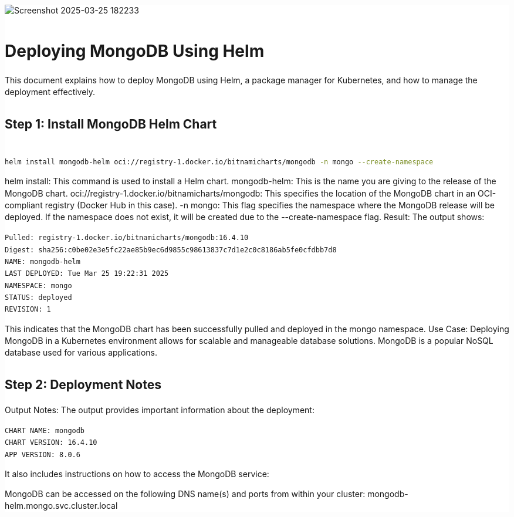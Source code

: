 ![Screenshot 2025-03-25 182233](https://github.com/user-attachments/assets/a708af7a-a307-4130-9226-5f8b12d4cc21)






# Deploying MongoDB Using Helm
This document explains how to deploy MongoDB using Helm, a package manager for Kubernetes, and how to manage the deployment effectively.

## Step 1: Install MongoDB Helm Chart
```bash

helm install mongodb-helm oci://registry-1.docker.io/bitnamicharts/mongodb -n mongo --create-namespace
```
helm install: This command is used to install a Helm chart.
mongodb-helm: This is the name you are giving to the release of the MongoDB chart.
oci://registry-1.docker.io/bitnamicharts/mongodb: This specifies the location of the MongoDB chart in an OCI-compliant registry (Docker Hub in this case).
-n mongo: This flag specifies the namespace where the MongoDB release will be deployed. If the namespace does not exist, it will be created due to the --create-namespace flag.
Result:
The output shows:
```
Pulled: registry-1.docker.io/bitnamicharts/mongodb:16.4.10
Digest: sha256:c0be02e3e5fc22ae85b9ec6d9855c98613837c7d1e2c0c8186ab5fe0cfdbb7d8
NAME: mongodb-helm
LAST DEPLOYED: Tue Mar 25 19:22:31 2025
NAMESPACE: mongo
STATUS: deployed
REVISION: 1
```
This indicates that the MongoDB chart has been successfully pulled and deployed in the mongo namespace.
Use Case:
Deploying MongoDB in a Kubernetes environment allows for scalable and manageable database solutions. MongoDB is a popular NoSQL database used for various applications.
## Step 2: Deployment Notes
Output Notes:
The output provides important information about the deployment:
```
CHART NAME: mongodb
CHART VERSION: 16.4.10
APP VERSION: 8.0.6
```
It also includes instructions on how to access the MongoDB service:

MongoDB can be accessed on the following DNS name(s) and ports from within your cluster:
mongodb-helm.mongo.svc.cluster.local
